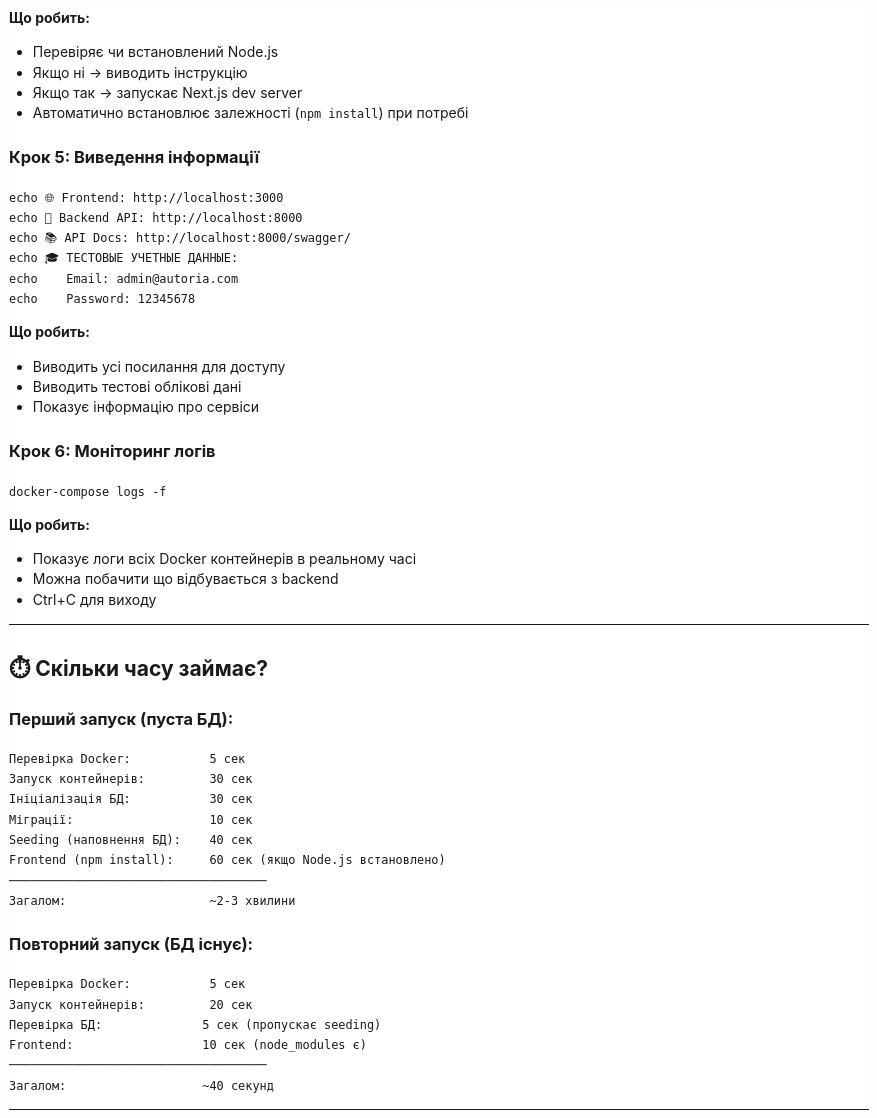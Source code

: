 **Що робить:**
- Перевіряє чи встановлений Node.js
- Якщо ні → виводить інструкцію
- Якщо так → запускає Next.js dev server
- Автоматично встановлює залежності (`npm install`) при потребі

### Крок 5: Виведення інформації

```batch
echo 🌐 Frontend: http://localhost:3000
echo 🔧 Backend API: http://localhost:8000
echo 📚 API Docs: http://localhost:8000/swagger/
echo 🎓 ТЕСТОВЫЕ УЧЕТНЫЕ ДАННЫЕ:
echo    Email: admin@autoria.com
echo    Password: 12345678
```

**Що робить:**
- Виводить усі посилання для доступу
- Виводить тестові облікові дані
- Показує інформацію про сервіси

### Крок 6: Моніторинг логів

```batch
docker-compose logs -f
```

**Що робить:**
- Показує логи всіх Docker контейнерів в реальному часі
- Можна побачити що відбувається з backend
- Ctrl+C для виходу

---

## ⏱️ Скільки часу займає?

### Перший запуск (пуста БД):

```
Перевірка Docker:           5 сек
Запуск контейнерів:         30 сек
Ініціалізація БД:           30 сек
Міграції:                   10 сек
Seeding (наповнення БД):    40 сек
Frontend (npm install):     60 сек (якщо Node.js встановлено)
────────────────────────────────────
Загалом:                    ~2-3 хвилини
```

### Повторний запуск (БД існує):

```
Перевірка Docker:           5 сек
Запуск контейнерів:         20 сек
Перевірка БД:              5 сек (пропускає seeding)
Frontend:                  10 сек (node_modules є)
────────────────────────────────────
Загалом:                   ~40 секунд
```

---